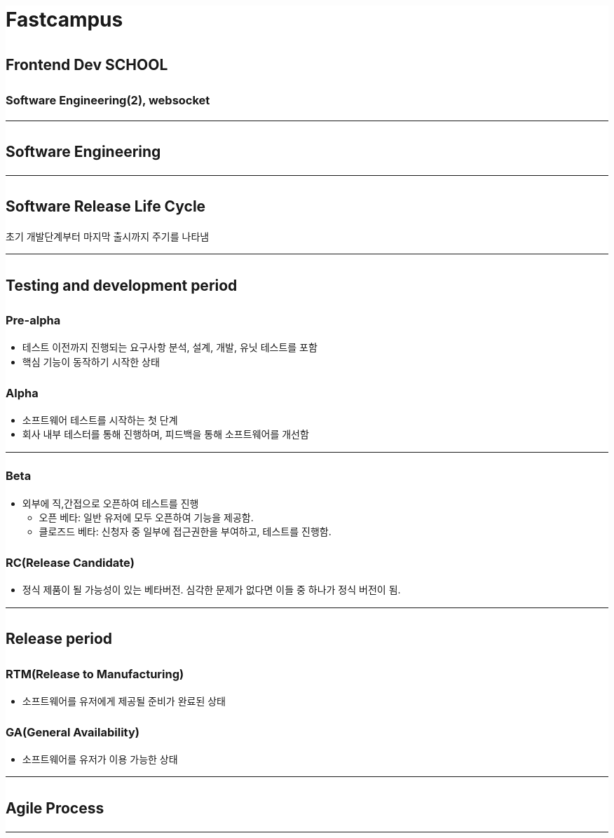 # Fastcampus 
## Frontend Dev SCHOOL
### Software Engineering(2), websocket

---


## Software Engineering

---
## Software Release Life Cycle
초기 개발단계부터 마지막 출시까지 주기를 나타냄

---
## Testing and development period
### Pre-alpha
- 테스트 이전까지 진행되는 요구사항 분석, 설계, 개발, 유닛 테스트를 포함
- 핵심 기능이 동작하기 시작한 상태
### Alpha
- 소프트웨어 테스트를 시작하는 첫 단계
- 회사 내부 테스터를 통해 진행하며, 피드백을 통해 소프트웨어를 개선함

---
### Beta
- 외부에 직,간접으로 오픈하여 테스트를 진행
	- 오픈 베타: 일반 유저에 모두 오픈하여 기능을 제공함.
	- 클로즈드 베타: 신청자 중 일부에 접근권한을 부여하고, 테스트를 진행함.

### RC(Release Candidate)
- 정식 제품이 될 가능성이 있는 베타버전. 심각한 문제가 없다면 이들 중 하나가 정식 버전이 됨.

---
## Release period
### RTM(Release to Manufacturing)
- 소프트웨어를 유저에게 제공될 준비가 완료된 상태
### GA(General Availability)
- 소프트웨어를 유저가 이용 가능한 상태


---
## Agile Process

---